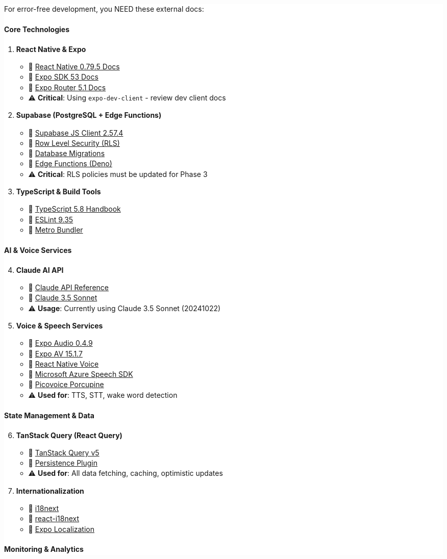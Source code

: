 For error-free development, you NEED these external docs:

#### Core Technologies

1. **React Native & Expo**
   - 📘 [React Native 0.79.5 Docs](https://reactnative.dev/docs/0.79/getting-started)
   - 📘 [Expo SDK 53 Docs](https://docs.expo.dev/versions/v53.0.0/)
   - 📘 [Expo Router 5.1 Docs](https://docs.expo.dev/router/introduction/)
   - ⚠️ **Critical**: Using `expo-dev-client` - review dev client docs

2. **Supabase (PostgreSQL + Edge Functions)**
   - 📘 [Supabase JS Client 2.57.4](https://supabase.com/docs/reference/javascript/introduction)
   - 📘 [Row Level Security (RLS)](https://supabase.com/docs/guides/auth/row-level-security)
   - 📘 [Database Migrations](https://supabase.com/docs/guides/cli/local-development#database-migrations)
   - 📘 [Edge Functions (Deno)](https://supabase.com/docs/guides/functions)
   - ⚠️ **Critical**: RLS policies must be updated for Phase 3

3. **TypeScript & Build Tools**
   - 📘 [TypeScript 5.8 Handbook](https://www.typescriptlang.org/docs/handbook/intro.html)
   - 📘 [ESLint 9.35](https://eslint.org/docs/latest/)
   - 📘 [Metro Bundler](https://metrobundler.dev/)

#### AI & Voice Services

4. **Claude AI API**
   - 📘 [Claude API Reference](https://docs.anthropic.com/claude/reference/getting-started-with-the-api)
   - 📘 [Claude 3.5 Sonnet](https://docs.anthropic.com/claude/docs/models-overview)
   - ⚠️ **Usage**: Currently using Claude 3.5 Sonnet (20241022)

5. **Voice & Speech Services**
   - 📘 [Expo Audio 0.4.9](https://docs.expo.dev/versions/v53.0.0/sdk/audio/)
   - 📘 [Expo AV 15.1.7](https://docs.expo.dev/versions/v53.0.0/sdk/av/)
   - 📘 [React Native Voice](https://github.com/react-native-voice/voice)
   - 📘 [Microsoft Azure Speech SDK](https://learn.microsoft.com/en-us/azure/ai-services/speech-service/)
   - 📘 [Picovoice Porcupine](https://picovoice.ai/docs/porcupine/)
   - ⚠️ **Used for**: TTS, STT, wake word detection

#### State Management & Data

6. **TanStack Query (React Query)**
   - 📘 [TanStack Query v5](https://tanstack.com/query/v5)
   - 📘 [Persistence Plugin](https://tanstack.com/query/latest/docs/framework/react/plugins/persistQueryClient)
   - ⚠️ **Used for**: All data fetching, caching, optimistic updates

7. **Internationalization**
   - 📘 [i18next](https://www.i18next.com/)
   - 📘 [react-i18next](https://react.i18next.com/)
   - 📘 [Expo Localization](https://docs.expo.dev/versions/v53.0.0/sdk/localization/)

#### Monitoring & Analytics
